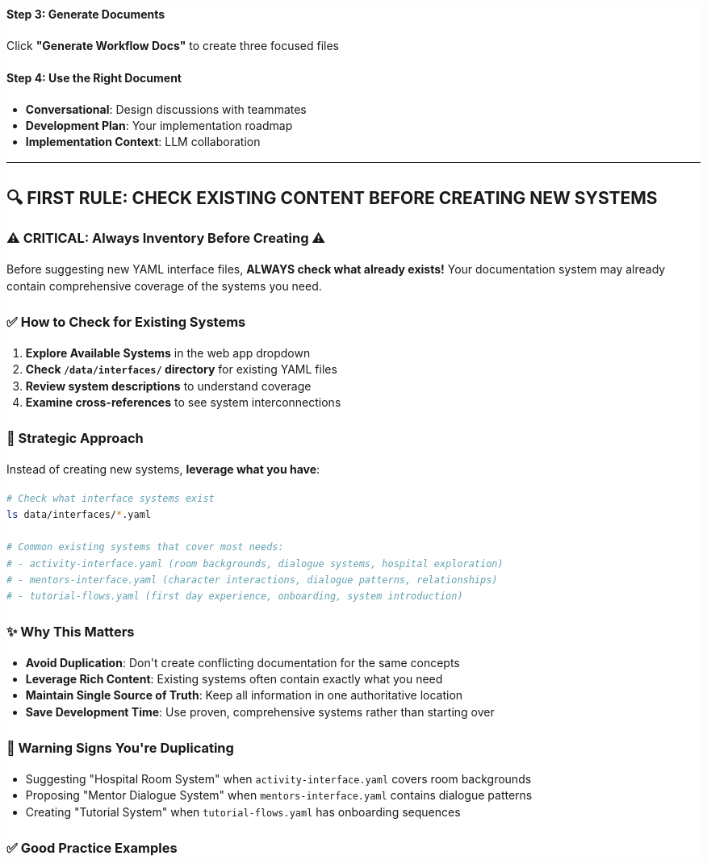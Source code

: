 #### **Step 3: Generate Documents**
Click **"Generate Workflow Docs"** to create three focused files

#### **Step 4: Use the Right Document**
- **Conversational**: Design discussions with teammates
- **Development Plan**: Your implementation roadmap  
- **Implementation Context**: LLM collaboration

---

## 🔍 **FIRST RULE: CHECK EXISTING CONTENT BEFORE CREATING NEW SYSTEMS**

### **⚠️ CRITICAL: Always Inventory Before Creating ⚠️**

Before suggesting new YAML interface files, **ALWAYS check what already exists!** Your documentation system may already contain comprehensive coverage of the systems you need.

### **✅ How to Check for Existing Systems**

1. **Explore Available Systems** in the web app dropdown
2. **Check `/data/interfaces/` directory** for existing YAML files
3. **Review system descriptions** to understand coverage
4. **Examine cross-references** to see system interconnections

### **🎯 Strategic Approach**

Instead of creating new systems, **leverage what you have**:

```bash
# Check what interface systems exist
ls data/interfaces/*.yaml

# Common existing systems that cover most needs:
# - activity-interface.yaml (room backgrounds, dialogue systems, hospital exploration)
# - mentors-interface.yaml (character interactions, dialogue patterns, relationships)  
# - tutorial-flows.yaml (first day experience, onboarding, system introduction)
```

### **✨ Why This Matters**

- **Avoid Duplication**: Don't create conflicting documentation for the same concepts
- **Leverage Rich Content**: Existing systems often contain exactly what you need
- **Maintain Single Source of Truth**: Keep all information in one authoritative location
- **Save Development Time**: Use proven, comprehensive systems rather than starting over

### **🚨 Warning Signs You're Duplicating**

- Suggesting "Hospital Room System" when `activity-interface.yaml` covers room backgrounds
- Proposing "Mentor Dialogue System" when `mentors-interface.yaml` contains dialogue patterns
- Creating "Tutorial System" when `tutorial-flows.yaml` has onboarding sequences

### **✅ Good Practice Examples**
